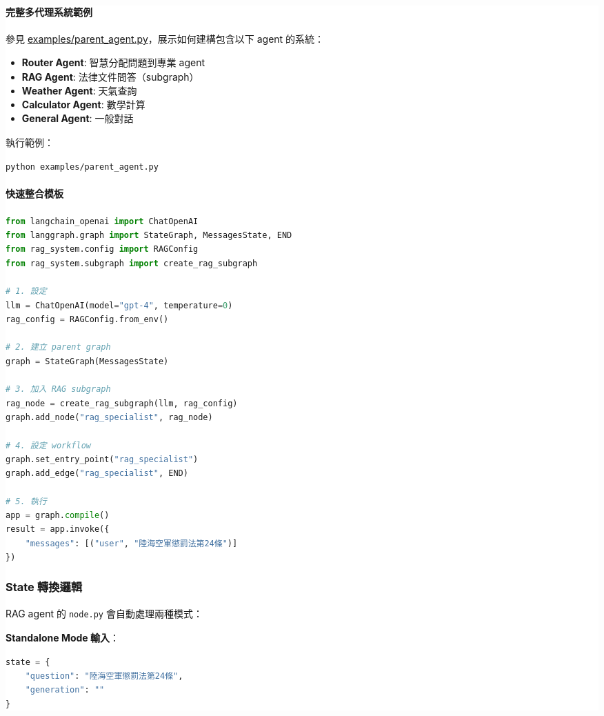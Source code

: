 #### 完整多代理系統範例

參見 [examples/parent_agent.py](../examples/parent_agent.py)，展示如何建構包含以下 agent 的系統：

- **Router Agent**: 智慧分配問題到專業 agent
- **RAG Agent**: 法律文件問答（subgraph）
- **Weather Agent**: 天氣查詢
- **Calculator Agent**: 數學計算
- **General Agent**: 一般對話

執行範例：
```bash
python examples/parent_agent.py
```

#### 快速整合模板

```python
from langchain_openai import ChatOpenAI
from langgraph.graph import StateGraph, MessagesState, END
from rag_system.config import RAGConfig
from rag_system.subgraph import create_rag_subgraph

# 1. 設定
llm = ChatOpenAI(model="gpt-4", temperature=0)
rag_config = RAGConfig.from_env()

# 2. 建立 parent graph
graph = StateGraph(MessagesState)

# 3. 加入 RAG subgraph
rag_node = create_rag_subgraph(llm, rag_config)
graph.add_node("rag_specialist", rag_node)

# 4. 設定 workflow
graph.set_entry_point("rag_specialist")
graph.add_edge("rag_specialist", END)

# 5. 執行
app = graph.compile()
result = app.invoke({
    "messages": [("user", "陸海空軍懲罰法第24條")]
})
```

### State 轉換邏輯

RAG agent 的 `node.py` 會自動處理兩種模式：

**Standalone Mode 輸入**：
```python
state = {
    "question": "陸海空軍懲罰法第24條",
    "generation": ""
}
```
